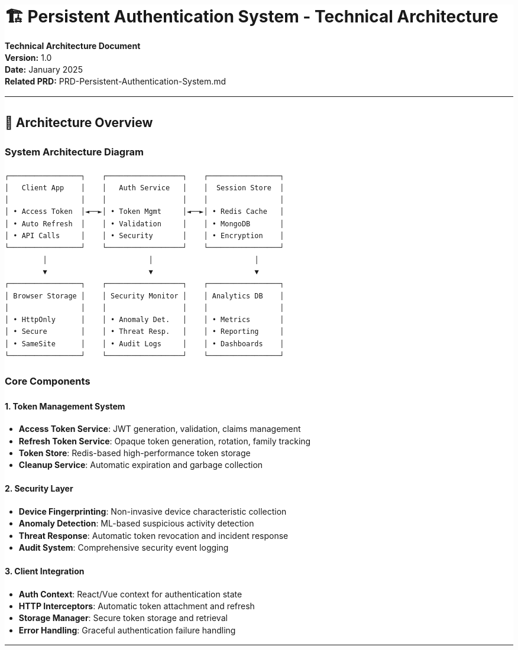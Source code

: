 # 🏗️ Persistent Authentication System - Technical Architecture

**Technical Architecture Document**  
**Version:** 1.0  
**Date:** January 2025  
**Related PRD:** PRD-Persistent-Authentication-System.md

---

## **🎯 Architecture Overview**

### **System Architecture Diagram**
```
┌─────────────────┐    ┌──────────────────┐    ┌─────────────────┐
│   Client App    │    │   Auth Service   │    │  Session Store  │
│                 │    │                  │    │                 │
│ • Access Token  │◄──►│ • Token Mgmt     │◄──►│ • Redis Cache   │
│ • Auto Refresh  │    │ • Validation     │    │ • MongoDB       │
│ • API Calls     │    │ • Security       │    │ • Encryption    │
└─────────────────┘    └──────────────────┘    └─────────────────┘
         │                        │                        │
         ▼                        ▼                        ▼
┌─────────────────┐    ┌──────────────────┐    ┌─────────────────┐
│ Browser Storage │    │ Security Monitor │    │ Analytics DB    │
│                 │    │                  │    │                 │
│ • HttpOnly      │    │ • Anomaly Det.   │    │ • Metrics       │
│ • Secure        │    │ • Threat Resp.   │    │ • Reporting     │
│ • SameSite      │    │ • Audit Logs     │    │ • Dashboards    │
└─────────────────┘    └──────────────────┘    └─────────────────┘
```

### **Core Components**

#### **1. Token Management System**
- **Access Token Service**: JWT generation, validation, claims management
- **Refresh Token Service**: Opaque token generation, rotation, family tracking
- **Token Store**: Redis-based high-performance token storage
- **Cleanup Service**: Automatic expiration and garbage collection

#### **2. Security Layer**
- **Device Fingerprinting**: Non-invasive device characteristic collection
- **Anomaly Detection**: ML-based suspicious activity detection
- **Threat Response**: Automatic token revocation and incident response
- **Audit System**: Comprehensive security event logging

#### **3. Client Integration**
- **Auth Context**: React/Vue context for authentication state
- **HTTP Interceptors**: Automatic token attachment and refresh
- **Storage Manager**: Secure token storage and retrieval
- **Error Handling**: Graceful authentication failure handling

---